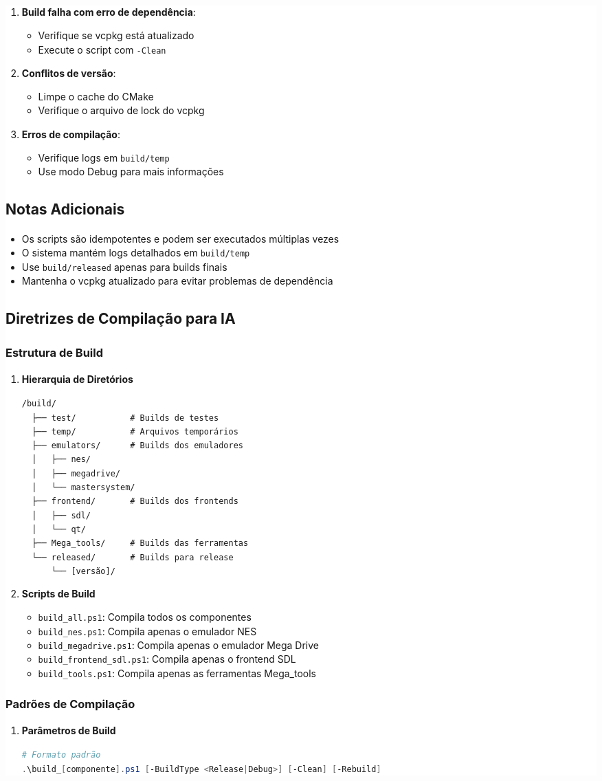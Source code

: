 1. **Build falha com erro de dependência**:
   - Verifique se vcpkg está atualizado
   - Execute o script com `-Clean`

2. **Conflitos de versão**:
   - Limpe o cache do CMake
   - Verifique o arquivo de lock do vcpkg

3. **Erros de compilação**:
   - Verifique logs em `build/temp`
   - Use modo Debug para mais informações

## Notas Adicionais

- Os scripts são idempotentes e podem ser executados múltiplas vezes
- O sistema mantém logs detalhados em `build/temp`
- Use `build/released` apenas para builds finais
- Mantenha o vcpkg atualizado para evitar problemas de dependência

## Diretrizes de Compilação para IA

### Estrutura de Build

1. **Hierarquia de Diretórios**

   ```
   /build/
     ├── test/           # Builds de testes
     ├── temp/           # Arquivos temporários
     ├── emulators/      # Builds dos emuladores
     │   ├── nes/
     │   ├── megadrive/
     │   └── mastersystem/
     ├── frontend/       # Builds dos frontends
     │   ├── sdl/
     │   └── qt/
     ├── Mega_tools/     # Builds das ferramentas
     └── released/       # Builds para release
         └── [versão]/
   ```

2. **Scripts de Build**
   - `build_all.ps1`: Compila todos os componentes
   - `build_nes.ps1`: Compila apenas o emulador NES
   - `build_megadrive.ps1`: Compila apenas o emulador Mega Drive
   - `build_frontend_sdl.ps1`: Compila apenas o frontend SDL
   - `build_tools.ps1`: Compila apenas as ferramentas Mega_tools

### Padrões de Compilação

1. **Parâmetros de Build**

   ```powershell
   # Formato padrão
   .\build_[componente].ps1 [-BuildType <Release|Debug>] [-Clean] [-Rebuild]
   ```
